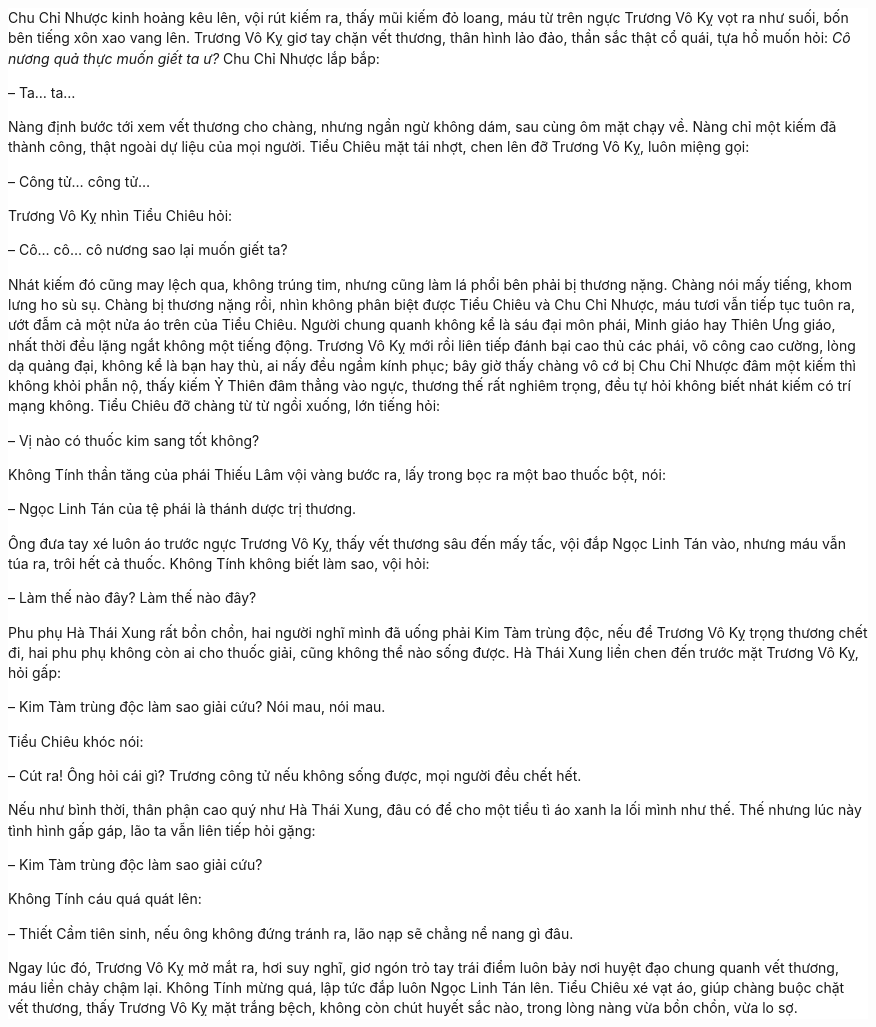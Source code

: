 Chu Chỉ Nhược kinh hoảng kêu lên, vội rút kiếm ra, thấy mũi kiếm đỏ loang, máu từ trên ngực Trương Vô Kỵ vọt ra như suối, bốn bên tiếng xôn xao vang lên. Trương Vô Kỵ giơ tay chặn vết thương, thân hình lảo đảo, thần sắc thật cổ quái, tựa hồ muốn hỏi: _Cô nương quả thực muốn giết ta ư?_ Chu Chỉ Nhược lắp bắp:

– Ta… ta…

Nàng định bước tới xem vết thương cho chàng, nhưng ngần ngừ không dám, sau cùng ôm mặt chạy về. Nàng chỉ một kiếm đã thành công, thật ngoài dự liệu của mọi người. Tiểu Chiêu mặt tái nhợt, chen lên đỡ Trương Vô Kỵ, luôn miệng gọi:

– Công tử… công tử…

Trương Vô Kỵ nhìn Tiểu Chiêu hỏi:

– Cô… cô… cô nương sao lại muốn giết ta?

Nhát kiếm đó cũng may lệch qua, không trúng tim, nhưng cũng làm lá phổi bên phải bị thương nặng. Chàng nói mấy tiếng, khom lưng ho sù sụ. Chàng bị thương nặng rồi, nhìn không phân biệt được Tiểu Chiêu và Chu Chỉ Nhược, máu tươi vẫn tiếp tục tuôn ra, ướt đẫm cả một nửa áo trên của Tiểu Chiêu. Người chung quanh không kể là sáu đại môn phái, Minh giáo hay Thiên Ưng giáo, nhất thời đều lặng ngắt không một tiếng động. Trương Vô Kỵ mới rồi liên tiếp đánh bại cao thủ các phái, võ công cao cường, lòng dạ quảng đại, không kể là bạn hay thù, ai nấy đều ngầm kính phục; bây giờ thấy chàng vô cớ bị Chu Chỉ Nhược đâm một kiếm thì không khỏi phẫn nộ, thấy kiếm Ỷ Thiên đâm thẳng vào ngực, thương thế rất nghiêm trọng, đều tự hỏi không biết nhát kiếm có trí mạng không. Tiểu Chiêu đỡ chàng từ từ ngồi xuống, lớn tiếng hỏi:

– Vị nào có thuốc kim sang tốt không?

Không Tính thần tăng của phái Thiếu Lâm vội vàng bước ra, lấy trong bọc ra một bao thuốc bột, nói:

– Ngọc Linh Tán của tệ phái là thánh dược trị thương.

Ông đưa tay xé luôn áo trước ngực Trương Vô Kỵ, thấy vết thương sâu đến mấy tấc, vội đắp Ngọc Linh Tán vào, nhưng máu vẫn túa ra, trôi hết cả thuốc. Không Tính không biết làm sao, vội hỏi:

– Làm thế nào đây? Làm thế nào đây?

Phu phụ Hà Thái Xung rất bồn chồn, hai người nghĩ mình đã uống phải Kim Tàm trùng độc, nếu để Trương Vô Kỵ trọng thương chết đi, hai phu phụ không còn ai cho thuốc giải, cũng không thể nào sống được. Hà Thái Xung liền chen đến trước mặt Trương Vô Kỵ, hỏi gấp:

– Kim Tàm trùng độc làm sao giải cứu? Nói mau, nói mau.

Tiểu Chiêu khóc nói:

– Cút ra! Ông hỏi cái gì? Trương công tử nếu không sống được, mọi người đều chết hết.

Nếu như bình thời, thân phận cao quý như Hà Thái Xung, đâu có để cho một tiểu tì áo xanh la lối mình như thế. Thế nhưng lúc này tình hình gấp gáp, lão ta vẫn liên tiếp hỏi gặng:

– Kim Tàm trùng độc làm sao giải cứu?

Không Tính cáu quá quát lên:

– Thiết Cầm tiên sinh, nếu ông không đứng tránh ra, lão nạp sẽ chẳng nể nang gì đâu.

Ngay lúc đó, Trương Vô Kỵ mở mắt ra, hơi suy nghĩ, giơ ngón trỏ tay trái điểm luôn bảy nơi huyệt đạo chung quanh vết thương, máu liền chảy chậm lại. Không Tính mừng quá, lập tức đắp luôn Ngọc Linh Tán lên. Tiểu Chiêu xé vạt áo, giúp chàng buộc chặt vết thương, thấy Trương Vô Kỵ mặt trắng bệch, không còn chút huyết sắc nào, trong lòng nàng vừa bồn chồn, vừa lo sợ.
